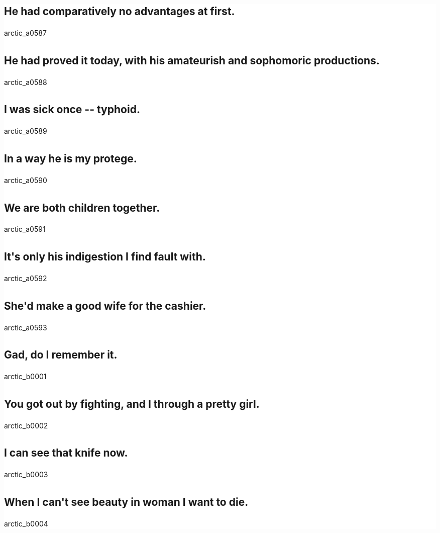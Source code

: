 ## He had comparatively no advantages at first.
arctic_a0587
<audio data-autoplay src='beep.mp3'></audio>

## He had proved it today, with his amateurish and sophomoric productions.
arctic_a0588
<audio data-autoplay src='beep.mp3'></audio>

## I was sick once -- typhoid.
arctic_a0589
<audio data-autoplay src='beep.mp3'></audio>

## In a way he is my protege.
arctic_a0590
<audio data-autoplay src='beep.mp3'></audio>

## We are both children together.
arctic_a0591
<audio data-autoplay src='beep.mp3'></audio>

## It's only his indigestion I find fault with.
arctic_a0592
<audio data-autoplay src='beep.mp3'></audio>

## She'd make a good wife for the cashier.
arctic_a0593
<audio data-autoplay src='beep.mp3'></audio>

## Gad, do I remember it.
arctic_b0001
<audio data-autoplay src='beep.mp3'></audio>

## You got out by fighting, and I through a pretty girl.
arctic_b0002
<audio data-autoplay src='beep.mp3'></audio>

## I can see that knife now.
arctic_b0003
<audio data-autoplay src='beep.mp3'></audio>

## When I can't see beauty in woman I want to die.
arctic_b0004
<audio data-autoplay src='beep.mp3'></audio>
